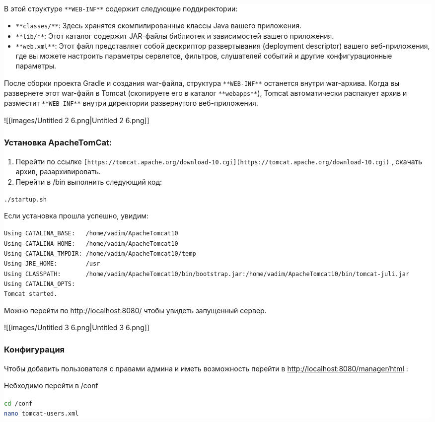 В этой структуре `**WEB-INF**` содержит следующие поддиректории:

- `**classes/**`: Здесь хранятся скомпилированные классы Java вашего приложения.
- `**lib/**`: Этот каталог содержит JAR-файлы библиотек и зависимостей вашего приложения.
- `**web.xml**`: Этот файл представляет собой дескриптор развертывания (deployment descriptor) вашего веб-приложения, где вы можете настроить параметры сервлетов, фильтров, слушателей событий и другие конфигурационные параметры.

После сборки проекта Gradle и создания war-файла, структура `**WEB-INF**` останется внутри war-архива. Когда вы развернете этот war-файл в Tomcat (скопируете его в каталог `**webapps**`), Tomcat автоматически распакует архив и разместит `**WEB-INF**` внутри директории развернутого веб-приложения.

![[images/Untitled 2 6.png|Untitled 2 6.png]]

  

### Установка ApacheTomCat:

1. Перейти по ссылке `[https://tomcat.apache.org/download-10.cgi](https://tomcat.apache.org/download-10.cgi)` , скачать архив, разархивировать.
2. Перейти в /bin выполнить следующий код:

```Bash
./startup.sh 
```

Если установка прошла успешно, увидим:

```Bash
Using CATALINA_BASE:   /home/vadim/ApacheTomcat10
Using CATALINA_HOME:   /home/vadim/ApacheTomcat10
Using CATALINA_TMPDIR: /home/vadim/ApacheTomcat10/temp
Using JRE_HOME:        /usr
Using CLASSPATH:       /home/vadim/ApacheTomcat10/bin/bootstrap.jar:/home/vadim/ApacheTomcat10/bin/tomcat-juli.jar
Using CATALINA_OPTS:   
Tomcat started.
```

Можно перейти по [http://localhost:8080/](http://localhost:8080/) чтобы увидеть запущенный сервер.

![[images/Untitled 3 6.png|Untitled 3 6.png]]

  

  

### Конфигурация

Чтобы добавить пользователя с правами админа и иметь возможность перейти в [http://localhost:8080/manager/html](http://localhost:8080/manager/html) :

Небходимо перейти в /conf

```Bash
cd /conf
nano tomcat-users.xml
```
